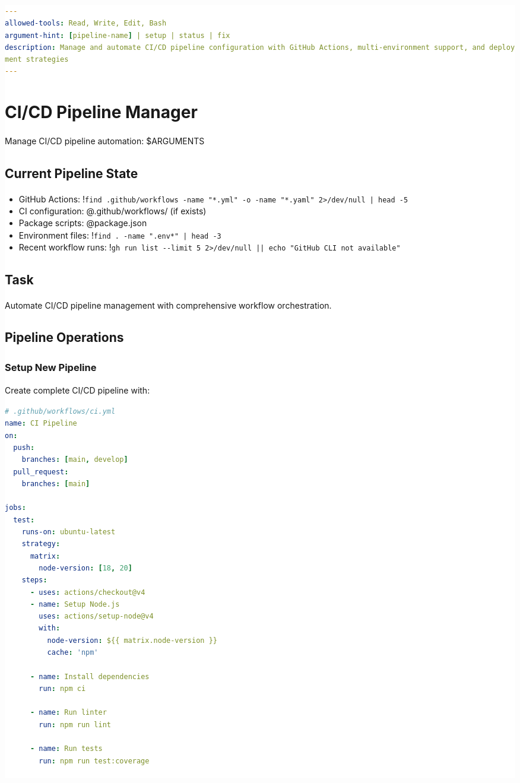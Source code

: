 ```yaml
---
allowed-tools: Read, Write, Edit, Bash
argument-hint: [pipeline-name] | setup | status | fix
description: Manage and automate CI/CD pipeline configuration with GitHub Actions, multi-environment support, and deployment strategies
---
```


# CI/CD Pipeline Manager

Manage CI/CD pipeline automation: $ARGUMENTS

## Current Pipeline State

- GitHub Actions: !`find .github/workflows -name "*.yml" -o -name "*.yaml" 2>/dev/null | head -5`
- CI configuration: @.github/workflows/ (if exists)
- Package scripts: @package.json
- Environment files: !`find . -name ".env*" | head -3`
- Recent workflow runs: !`gh run list --limit 5 2>/dev/null || echo "GitHub CLI not available"`

## Task

Automate CI/CD pipeline management with comprehensive workflow orchestration.

## Pipeline Operations

### Setup New Pipeline
Create complete CI/CD pipeline with:

```yaml
# .github/workflows/ci.yml
name: CI Pipeline
on:
  push:
    branches: [main, develop]
  pull_request:
    branches: [main]

jobs:
  test:
    runs-on: ubuntu-latest
    strategy:
      matrix:
        node-version: [18, 20]
    steps:
      - uses: actions/checkout@v4
      - name: Setup Node.js
        uses: actions/setup-node@v4
        with:
          node-version: ${{ matrix.node-version }}
          cache: 'npm'
      
      - name: Install dependencies
        run: npm ci
      
      - name: Run linter
        run: npm run lint
      
      - name: Run tests
        run: npm run test:coverage
      
```